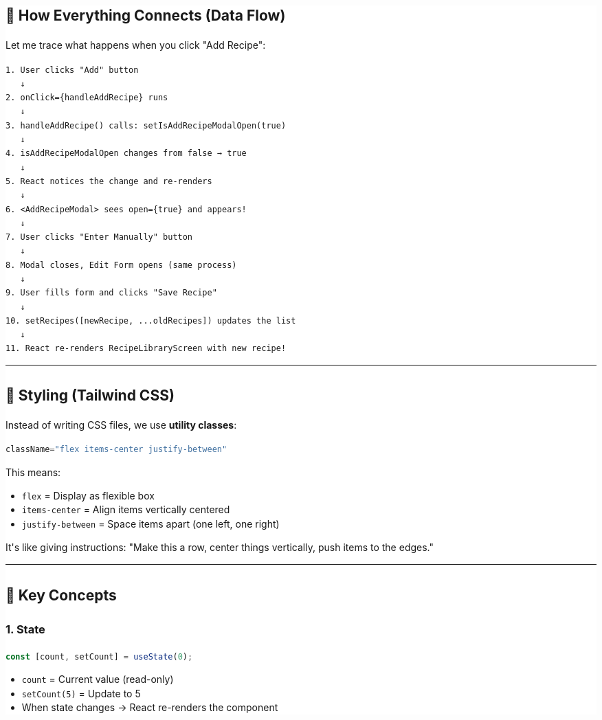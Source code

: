 
## 🔄 **How Everything Connects (Data Flow)**

Let me trace what happens when you click "Add Recipe":

```
1. User clicks "Add" button
   ↓
2. onClick={handleAddRecipe} runs
   ↓
3. handleAddRecipe() calls: setIsAddRecipeModalOpen(true)
   ↓
4. isAddRecipeModalOpen changes from false → true
   ↓
5. React notices the change and re-renders
   ↓
6. <AddRecipeModal> sees open={true} and appears!
   ↓
7. User clicks "Enter Manually" button
   ↓
8. Modal closes, Edit Form opens (same process)
   ↓
9. User fills form and clicks "Save Recipe"
   ↓
10. setRecipes([newRecipe, ...oldRecipes]) updates the list
   ↓
11. React re-renders RecipeLibraryScreen with new recipe!
```

---

## 🎨 **Styling (Tailwind CSS)**

Instead of writing CSS files, we use **utility classes**:

```typescript
className="flex items-center justify-between"
```

This means:
- `flex` = Display as flexible box
- `items-center` = Align items vertically centered
- `justify-between` = Space items apart (one left, one right)

It's like giving instructions: "Make this a row, center things vertically, push items to the edges."

---

## 🧠 **Key Concepts**

### **1. State**
```typescript
const [count, setCount] = useState(0);
```
- `count` = Current value (read-only)
- `setCount(5)` = Update to 5
- When state changes → React re-renders the component
